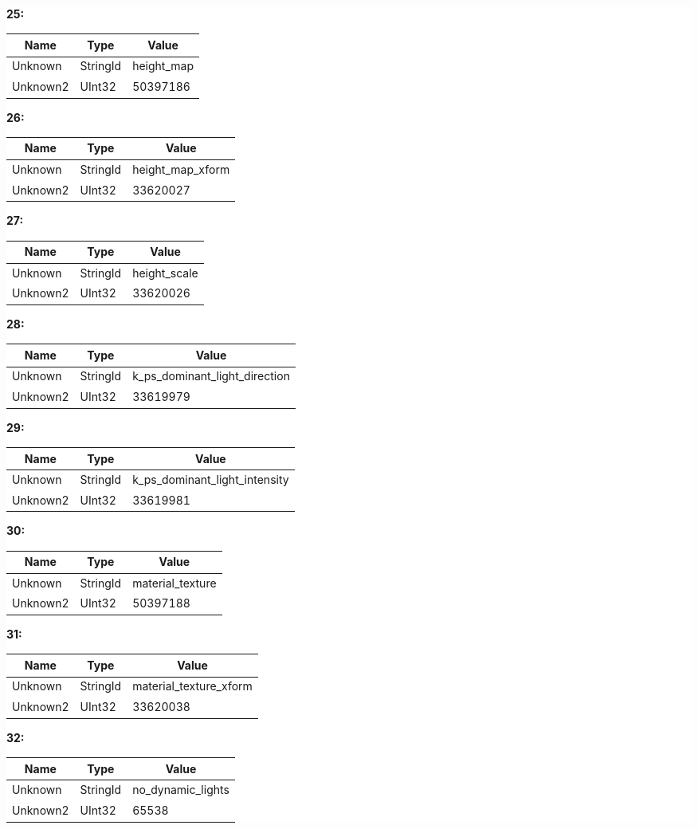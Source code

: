 
**25:**

Name	| Type	| Value
---	|---	|---	|
Unknown	|StringId	|height_map
Unknown2	|UInt32	|50397186


**26:**

Name	| Type	| Value
---	|---	|---	|
Unknown	|StringId	|height_map_xform
Unknown2	|UInt32	|33620027


**27:**

Name	| Type	| Value
---	|---	|---	|
Unknown	|StringId	|height_scale
Unknown2	|UInt32	|33620026


**28:**

Name	| Type	| Value
---	|---	|---	|
Unknown	|StringId	|k_ps_dominant_light_direction
Unknown2	|UInt32	|33619979


**29:**

Name	| Type	| Value
---	|---	|---	|
Unknown	|StringId	|k_ps_dominant_light_intensity
Unknown2	|UInt32	|33619981


**30:**

Name	| Type	| Value
---	|---	|---	|
Unknown	|StringId	|material_texture
Unknown2	|UInt32	|50397188


**31:**

Name	| Type	| Value
---	|---	|---	|
Unknown	|StringId	|material_texture_xform
Unknown2	|UInt32	|33620038


**32:**

Name	| Type	| Value
---	|---	|---	|
Unknown	|StringId	|no_dynamic_lights
Unknown2	|UInt32	|65538
